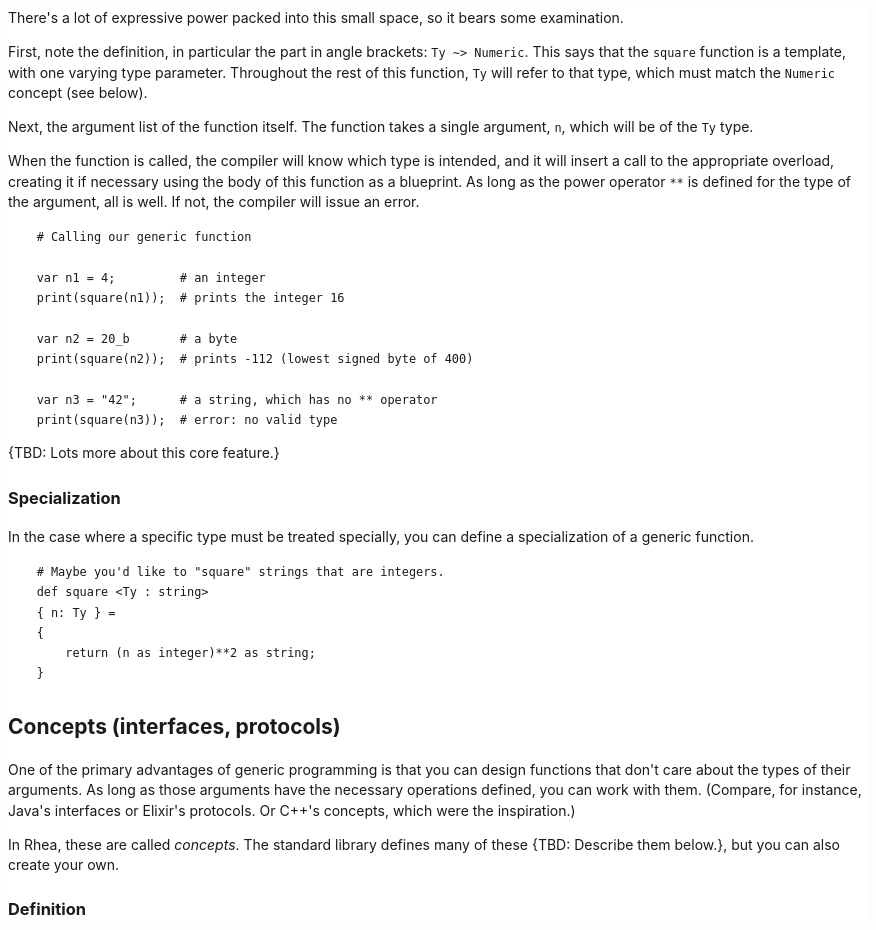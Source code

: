 There's a lot of expressive power packed into this small space, so it bears some examination.

First, note the definition, in particular the part in angle brackets: `Ty ~> Numeric`. This says that the `square` function is a template, with one varying type parameter. Throughout the rest of this function, `Ty` will refer to that type, which must match the `Numeric` concept (see below).

Next, the argument list of the function itself. The function takes a single argument, `n`, which will be of the `Ty` type.

When the function is called, the compiler will know which type is intended, and it will insert a call to the appropriate overload, creating it if necessary using the body of this function as a blueprint. As long as the power operator `**` is defined for the type of the argument, all is well. If not, the compiler will issue an error.

```
	# Calling our generic function

	var n1 = 4;			# an integer
	print(square(n1));	# prints the integer 16

	var n2 = 20_b		# a byte
	print(square(n2));	# prints -112 (lowest signed byte of 400)

	var n3 = "42";		# a string, which has no ** operator
	print(square(n3));	# error: no valid type
```

{TBD: Lots more about this core feature.}

### Specialization

In the case where a specific type must be treated specially, you can define a specialization of a generic function.

```
	# Maybe you'd like to "square" strings that are integers.
	def square <Ty : string>
	{ n: Ty } =
	{
		return (n as integer)**2 as string;
	}
```

## Concepts (interfaces, protocols)

One of the primary advantages of generic programming is that you can design functions that don't care about the types of their arguments. As long as those arguments have the necessary operations defined, you can work with them. (Compare, for instance, Java's interfaces or Elixir's protocols. Or C++'s concepts, which were the inspiration.)

In Rhea, these are called *concepts*. The standard library defines many of these {TBD: Describe them below.}, but you can also create your own.

### Definition
